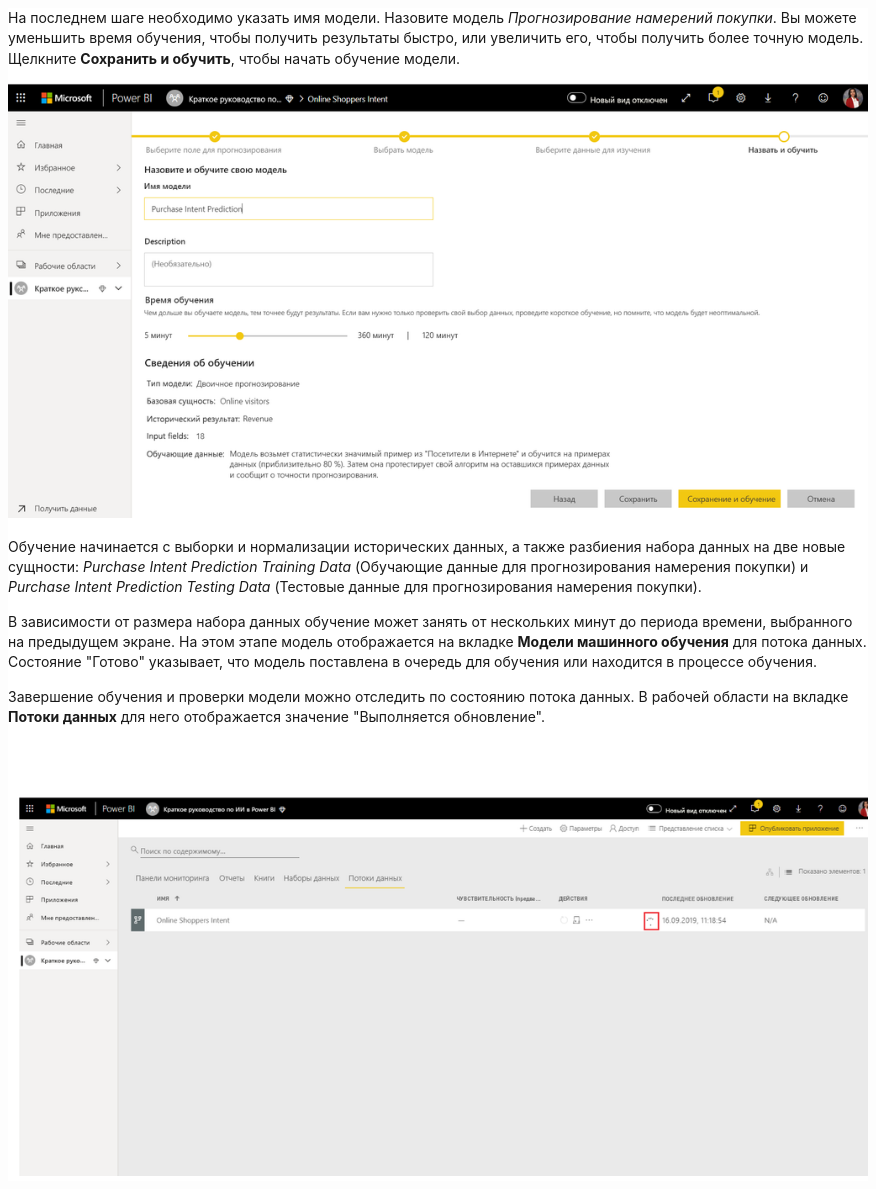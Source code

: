 На последнем шаге необходимо указать имя модели. Назовите модель _Прогнозирование намерений покупки_. Вы можете уменьшить время обучения, чтобы получить результаты быстро, или увеличить его, чтобы получить более точную модель. Щелкните **Сохранить и обучить**, чтобы начать обучение модели.

![Сохранение модели](media/service-tutorial-build-machine-learning-model/tutorial-machine-learning-model-14.png)

Обучение начинается с выборки и нормализации исторических данных, а также разбиения набора данных на две новые сущности: _Purchase Intent Prediction Training Data_ (Обучающие данные для прогнозирования намерения покупки) и _Purchase Intent Prediction Testing Data_ (Тестовые данные для прогнозирования намерения покупки).

В зависимости от размера набора данных обучение может занять от нескольких минут до периода времени, выбранного на предыдущем экране. На этом этапе модель отображается на вкладке **Модели машинного обучения** для потока данных. Состояние "Готово" указывает, что модель поставлена в очередь для обучения или находится в процессе обучения.

Завершение обучения и проверки модели можно отследить по состоянию потока данных. В рабочей области на вкладке **Потоки данных** для него отображается значение "Выполняется обновление".

![Готовность к обучению](media/service-tutorial-build-machine-learning-model/tutorial-machine-learning-model-15.png)

